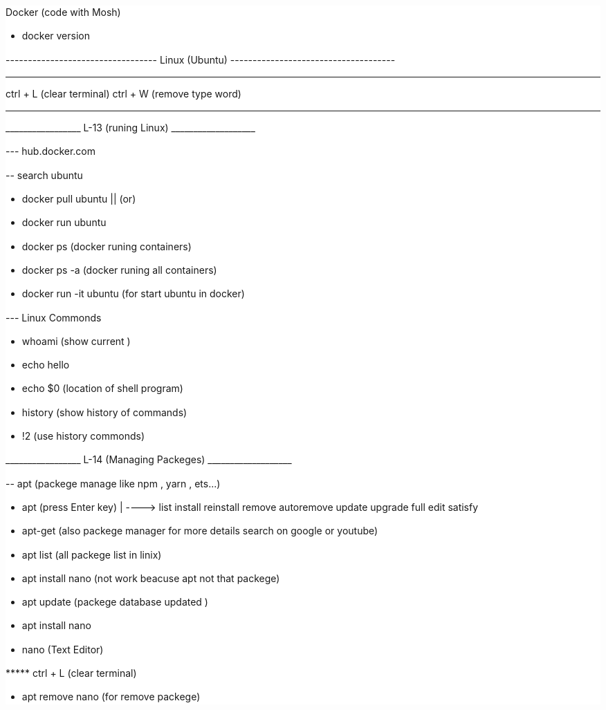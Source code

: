  Docker (code with Mosh)

 - docker version 

 ---------------------------------- Linux (Ubuntu) -------------------------------------

*******************************
 ctrl + L (clear terminal)
 ctrl + W (remove type word)
******************************

_________________  L-13 (runing Linux) ___________________

--- hub.docker.com

-- search ubuntu

- docker pull ubuntu  || (or)

- docker run ubuntu

- docker ps (docker runing containers)

- docker ps -a (docker runing all containers)

- docker run -it ubuntu (for start ubuntu in docker)

--- Linux Commonds 

- whoami (show current )

- echo hello 

- echo $0 (location of shell program)

- history (show history of commands)

- !2 (use history commonds)

_________________  L-14 (Managing Packeges) ___________________

-- apt (packege manage like npm , yarn , ets...)

- apt (press Enter key)
   |
    ----> list install reinstall remove autoremove update upgrade full edit satisfy

- apt-get (also packege manager for more details search on google or youtube)

- apt list (all packege list in linix) 

- apt install nano (not work beacuse apt not that packege)

- apt update (packege database updated )

- apt install nano

- nano (Text Editor)

***** ctrl + L (clear terminal)

- apt remove nano (for remove packege)
